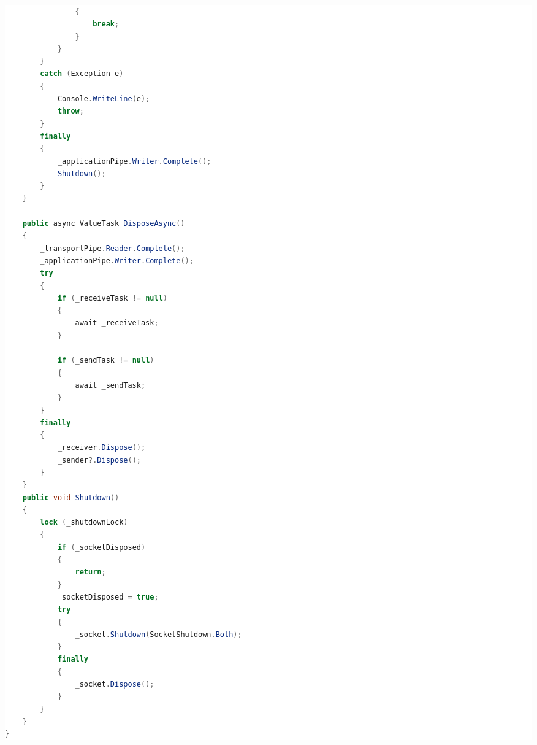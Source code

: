 ```c#
                {
                    break;
                }
            }
        }
        catch (Exception e)
        {
            Console.WriteLine(e);
            throw;
        }
        finally
        {
            _applicationPipe.Writer.Complete();
            Shutdown();
        }
    }

    public async ValueTask DisposeAsync()
    {
        _transportPipe.Reader.Complete();
        _applicationPipe.Writer.Complete();
        try
        {
            if (_receiveTask != null)
            {
                await _receiveTask;
            }

            if (_sendTask != null)
            {
                await _sendTask;
            }
        }
        finally
        {
            _receiver.Dispose();
            _sender?.Dispose();
        }
    }
    public void Shutdown()
    {
        lock (_shutdownLock)
        {
            if (_socketDisposed)
            {
                return;
            }
            _socketDisposed = true;
            try
            {
                _socket.Shutdown(SocketShutdown.Both);
            }
            finally
            {
                _socket.Dispose();
            }
        }
    }
}
```
